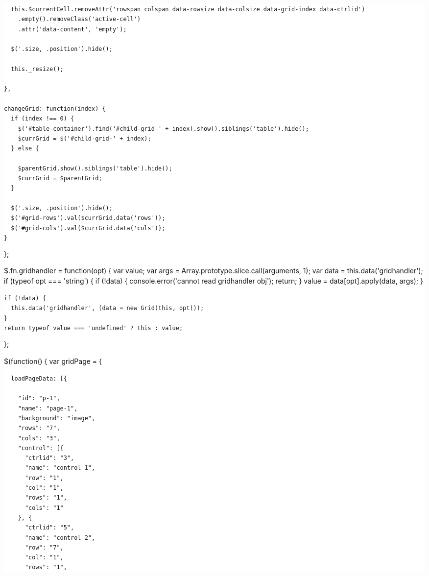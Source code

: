       this.$currentCell.removeAttr('rowspan colspan data-rowsize data-colsize data-grid-index data-ctrlid')
        .empty().removeClass('active-cell')
        .attr('data-content', 'empty');

      $('.size, .position').hide();

      this._resize();

    },

    changeGrid: function(index) {
      if (index !== 0) {
        $('#table-container').find('#child-grid-' + index).show().siblings('table').hide();
        $currGrid = $('#child-grid-' + index);
      } else {

        $parentGrid.show().siblings('table').hide();
        $currGrid = $parentGrid;
      }

      $('.size, .position').hide();
      $('#grid-rows').val($currGrid.data('rows'));
      $('#grid-cols').val($currGrid.data('cols'));
    }
  };


  $.fn.gridhandler = function(opt) {
    var value;
    var args = Array.prototype.slice.call(arguments, 1);
    var data = this.data('gridhandler');
    if (typeof opt === 'string') {
      if (!data) {
        console.error('cannot read gridhandler obj');
        return;
      }
      value = data[opt].apply(data, args);
    }

    if (!data) {
      this.data('gridhandler', (data = new Grid(this, opt)));
    }
    return typeof value === 'undefined' ? this : value;
  };

  $(function() {
    var gridPage = {

      loadPageData: [{

        "id": "p-1",
        "name": "page-1",
        "background": "image",
        "rows": "7",
        "cols": "3",
        "control": [{
          "ctrlid": "3",
          "name": "control-1",
          "row": "1",
          "col": "1",
          "rows": "1",
          "cols": "1"
        }, {
          "ctrlid": "5",
          "name": "control-2",
          "row": "7",
          "col": "1",
          "rows": "1",